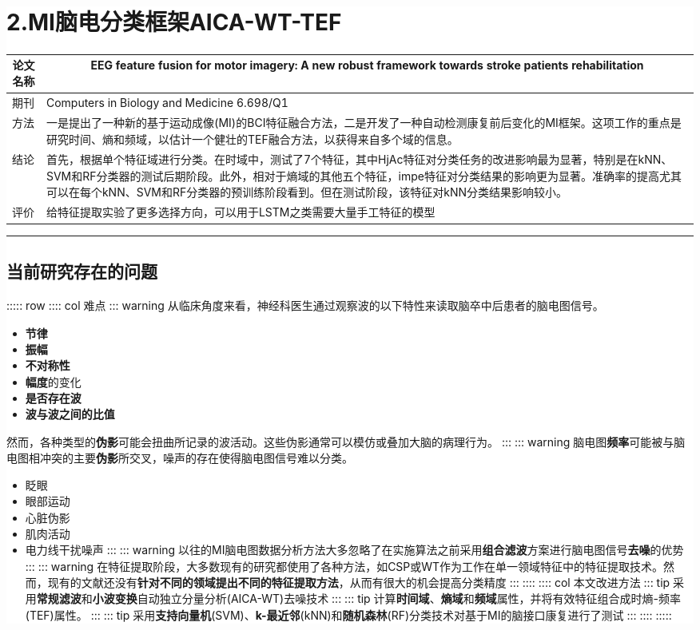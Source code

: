 # 2.MI脑电分类框架AICA-WT-TEF

| 论文名称 |EEG feature fusion for motor imagery: A new robust framework towards stroke patients rehabilitation  |
| -------- | -------- | 
| 期刊 |Computers in Biology and Medicine 6.698/Q1|
| 方法 |一是提出了一种新的基于运动成像(MI)的BCI特征融合方法，二是开发了一种自动检测康复前后变化的MI框架。这项工作的重点是研究时间、熵和频域，以估计一个健壮的TEF融合方法，以获得来自多个域的信息。|
| 结论 |首先，根据单个特征域进行分类。在时域中，测试了7个特征，其中HjAc特征对分类任务的改进影响最为显著，特别是在kNN、SVM和RF分类器的测试后期阶段。此外，相对于熵域的其他五个特征，impe特征对分类结果的影响更为显著。准确率的提高尤其可以在每个kNN、SVM和RF分类器的预训练阶段看到。但在测试阶段，该特征对kNN分类结果影响较小。|
| 评价 |给特征提取实验了更多选择方向，可以用于LSTM之类需要大量手工特征的模型|

---

## 当前研究存在的问题

::::: row 
:::: col 难点
::: warning
从临床角度来看，神经科医生通过观察波的以下特性来读取脑卒中后患者的脑电图信号。
- **节律**
- **振幅**
- **不对称性**
- **幅度**的变化
- **是否存在波**
- **波与波之间的比值**

然而，各种类型的**伪影**可能会扭曲所记录的波活动。这些伪影通常可以模仿或叠加大脑的病理行为。
:::
::: warning
脑电图**频率**可能被与脑电图相冲突的主要**伪影**所交叉，噪声的存在使得脑电图信号难以分类。
- 眨眼
- 眼部运动
- 心脏伪影
- 肌肉活动
- 电力线干扰噪声
:::
::: warning
以往的MI脑电图数据分析方法大多忽略了在实施算法之前采用**组合滤波**方案进行脑电图信号**去噪**的优势
:::
::: warning
在特征提取阶段，大多数现有的研究都使用了各种方法，如CSP或WT作为工作在单一领域特征中的特征提取技术。然而，现有的文献还没有**针对不同的领域提出不同的特征提取方法**，从而有很大的机会提高分类精度
:::
::::
:::: col 本文改进方法
::: tip
采用**常规滤波**和**小波变换**自动独立分量分析(AICA-WT)去噪技术
:::
::: tip
计算**时间域**、**熵域**和**频域**属性，并将有效特征组合成时熵-频率(TEF)属性。
:::
::: tip
采用**支持向量机**(SVM)、**k-最近邻**(kNN)和**随机森林**(RF)分类技术对基于MI的脑接口康复进行了测试
:::
::::
:::::

